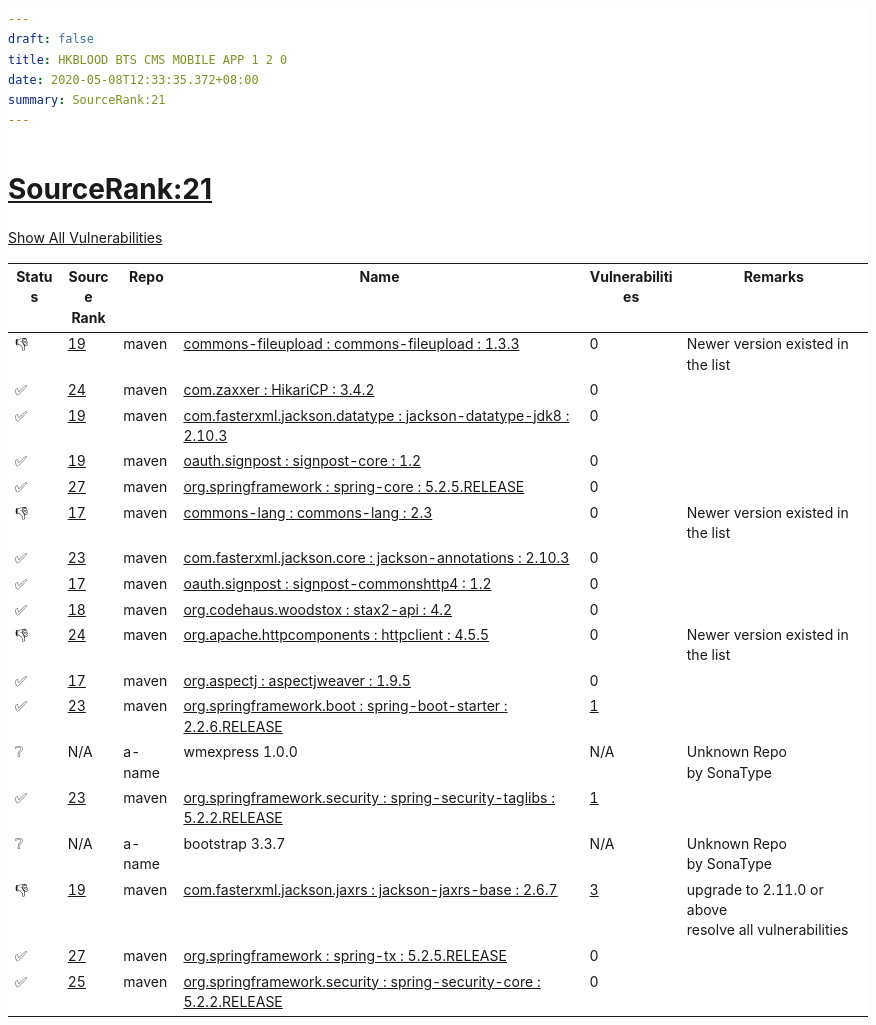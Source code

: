 ```yaml
---
draft: false
title: HKBLOOD BTS CMS MOBILE APP 1 2 0
date: 2020-05-08T12:33:35.372+08:00
summary: SourceRank:21
---
```


# <u>SourceRank:21</u>

<a onclick="var x=document.getElementsByName('vulnerabilities');var y=[...x].filter(e=>e.style.display=='none').length==0?'none':'block';x.forEach(e=>e.style.display=y);this.innerHTML=y=='none'?'Show All Vulnerabilities':'Hide All Vulnerabilities'" href="javascript:void(0)">Show All Vulnerabilities</a>

| Status | Source<br/>Rank | Repo | Name | Vulnerabilities | Remarks |
| - | - | - | - | - | - |
|👎|[19](https://libraries.io/maven/commons-fileupload:commons-fileupload/sourcerank)|maven|[commons-fileupload : commons-fileupload : 1.3.3](https://mvnrepository.com/artifact/commons-fileupload/commons-fileupload/1.3.3)|0|Newer version existed in the list|
|✅|[24](https://libraries.io/maven/com.zaxxer:hikaricp/sourcerank)|maven|[com.zaxxer : HikariCP : 3.4.2](https://mvnrepository.com/artifact/com.zaxxer/hikaricp/3.4.2)|0||
|✅|[19](https://libraries.io/maven/com.fasterxml.jackson.datatype:jackson-datatype-jdk8/sourcerank)|maven|[com.fasterxml.jackson.datatype : jackson-datatype-jdk8 : 2.10.3](https://mvnrepository.com/artifact/com.fasterxml.jackson.datatype/jackson-datatype-jdk8/2.10.3)|0||
|✅|[19](https://libraries.io/maven/oauth.signpost:signpost-core/sourcerank)|maven|[oauth.signpost : signpost-core : 1.2](https://mvnrepository.com/artifact/oauth.signpost/signpost-core/1.2)|0||
|✅|[27](https://libraries.io/maven/org.springframework:spring-core/sourcerank)|maven|[org.springframework : spring-core : 5.2.5.RELEASE](https://mvnrepository.com/artifact/org.springframework/spring-core/5.2.5.RELEASE)|0||
|👎|[17](https://libraries.io/maven/commons-lang:commons-lang/sourcerank)|maven|[commons-lang : commons-lang : 2.3](https://mvnrepository.com/artifact/commons-lang/commons-lang/2.3)|0|Newer version existed in the list|
|✅|[23](https://libraries.io/maven/com.fasterxml.jackson.core:jackson-annotations/sourcerank)|maven|[com.fasterxml.jackson.core : jackson-annotations : 2.10.3](https://mvnrepository.com/artifact/com.fasterxml.jackson.core/jackson-annotations/2.10.3)|0||
|✅|[17](https://libraries.io/maven/oauth.signpost:signpost-commonshttp4/sourcerank)|maven|[oauth.signpost : signpost-commonshttp4 : 1.2](https://mvnrepository.com/artifact/oauth.signpost/signpost-commonshttp4/1.2)|0||
|✅|[18](https://libraries.io/maven/org.codehaus.woodstox:stax2-api/sourcerank)|maven|[org.codehaus.woodstox : stax2-api : 4.2](https://mvnrepository.com/artifact/org.codehaus.woodstox/stax2-api/4.2)|0||
|👎|[24](https://libraries.io/maven/org.apache.httpcomponents:httpclient/sourcerank)|maven|[org.apache.httpcomponents : httpclient : 4.5.5](https://mvnrepository.com/artifact/org.apache.httpcomponents/httpclient/4.5.5)|0|Newer version existed in the list|
|✅|[17](https://libraries.io/maven/org.aspectj:aspectjweaver/sourcerank)|maven|[org.aspectj : aspectjweaver : 1.9.5](https://mvnrepository.com/artifact/org.aspectj/aspectjweaver/1.9.5)|0||
|✅|[23](https://libraries.io/maven/org.springframework.boot:spring-boot-starter/sourcerank)|maven|[org.springframework.boot : spring-boot-starter : 2.2.6.RELEASE](https://mvnrepository.com/artifact/org.springframework.boot/spring-boot-starter/2.2.6.RELEASE)|<a href="javascript:void(0)" onclick='var x=document.getElementById("org.springframework.bootspring-boot-starter2.2.6.RELEASE-vulnerabilities");x.style.display=x.style.display!="none"?"none":"block"'>1</a><div name='vulnerabilities' style='display:none' id='org.springframework.bootspring-boot-starter2.2.6.RELEASE-vulnerabilities'>[CVE-2017-18640](/vulnerabilities/cve-2017-18640/)</div>||
|❔|N/A|a-name|wmexpress 1.0.0|N/A|Unknown Repo<br/>by SonaType|
|✅|[23](https://libraries.io/maven/org.springframework.security:spring-security-taglibs/sourcerank)|maven|[org.springframework.security : spring-security-taglibs : 5.2.2.RELEASE](https://mvnrepository.com/artifact/org.springframework.security/spring-security-taglibs/5.2.2.RELEASE)|<a href="javascript:void(0)" onclick='var x=document.getElementById("org.springframework.securityspring-security-taglibs5.2.2.RELEASE-vulnerabilities");x.style.display=x.style.display!="none"?"none":"block"'>1</a><div name='vulnerabilities' style='display:none' id='org.springframework.securityspring-security-taglibs5.2.2.RELEASE-vulnerabilities'>[CVE-2016-1000027](/vulnerabilities/cve-2016-1000027/)</div>||
|❔|N/A|a-name|bootstrap 3.3.7|N/A|Unknown Repo<br/>by SonaType|
|👎|[19](https://libraries.io/maven/com.fasterxml.jackson.jaxrs:jackson-jaxrs-base/sourcerank)|maven|[com.fasterxml.jackson.jaxrs : jackson-jaxrs-base : 2.6.7](https://mvnrepository.com/artifact/com.fasterxml.jackson.jaxrs/jackson-jaxrs-base/2.6.7)|<a href="javascript:void(0)" onclick='var x=document.getElementById("com.fasterxml.jackson.jaxrsjackson-jaxrs-base2.6.7-vulnerabilities");x.style.display=x.style.display!="none"?"none":"block"'>3</a><div name='vulnerabilities' style='display:none' id='com.fasterxml.jackson.jaxrsjackson-jaxrs-base2.6.7-vulnerabilities'>[sonatype-2016-0397](/vulnerabilities/sonatype-2016-0397/)<br />[sonatype-2017-0355](/vulnerabilities/sonatype-2017-0355/)<br />[CVE-2017-7525](/vulnerabilities/cve-2017-7525/)</div>|upgrade to 2.11.0 or above<br/>resolve all vulnerabilities|
|✅|[27](https://libraries.io/maven/org.springframework:spring-tx/sourcerank)|maven|[org.springframework : spring-tx : 5.2.5.RELEASE](https://mvnrepository.com/artifact/org.springframework/spring-tx/5.2.5.RELEASE)|0||
|✅|[25](https://libraries.io/maven/org.springframework.security:spring-security-core/sourcerank)|maven|[org.springframework.security : spring-security-core : 5.2.2.RELEASE](https://mvnrepository.com/artifact/org.springframework.security/spring-security-core/5.2.2.RELEASE)|0||